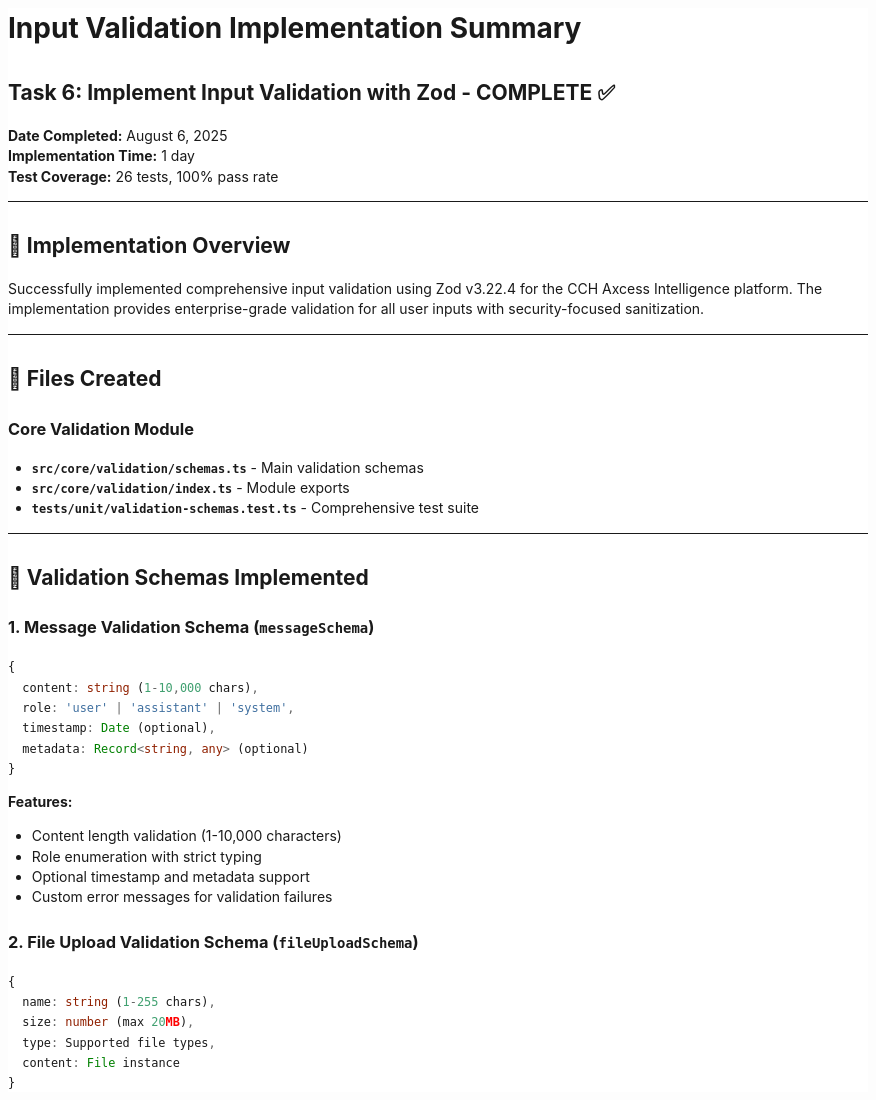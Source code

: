 # Input Validation Implementation Summary

## Task 6: Implement Input Validation with Zod - COMPLETE ✅

**Date Completed:** August 6, 2025  
**Implementation Time:** 1 day  
**Test Coverage:** 26 tests, 100% pass rate

---

## 🎯 Implementation Overview

Successfully implemented comprehensive input validation using Zod v3.22.4 for the CCH Axcess Intelligence platform. The implementation provides enterprise-grade validation for all user inputs with security-focused sanitization.

---

## 📁 Files Created

### Core Validation Module
- **`src/core/validation/schemas.ts`** - Main validation schemas
- **`src/core/validation/index.ts`** - Module exports
- **`tests/unit/validation-schemas.test.ts`** - Comprehensive test suite

---

## 🔧 Validation Schemas Implemented

### 1. Message Validation Schema (`messageSchema`)
```typescript
{
  content: string (1-10,000 chars),
  role: 'user' | 'assistant' | 'system',
  timestamp: Date (optional),
  metadata: Record<string, any> (optional)
}
```

**Features:**
- Content length validation (1-10,000 characters)
- Role enumeration with strict typing
- Optional timestamp and metadata support
- Custom error messages for validation failures

### 2. File Upload Validation Schema (`fileUploadSchema`)
```typescript
{
  name: string (1-255 chars),
  size: number (max 20MB),
  type: Supported file types,
  content: File instance
}
```
